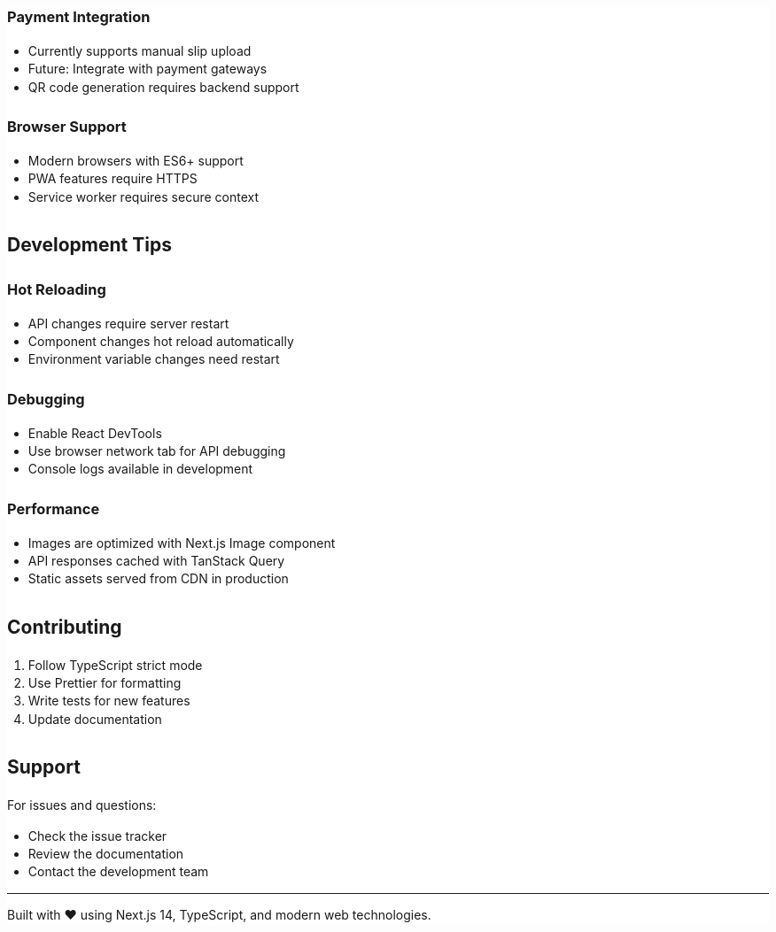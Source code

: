 ### Payment Integration
- Currently supports manual slip upload
- Future: Integrate with payment gateways
- QR code generation requires backend support

### Browser Support
- Modern browsers with ES6+ support
- PWA features require HTTPS
- Service worker requires secure context

## Development Tips

### Hot Reloading
- API changes require server restart
- Component changes hot reload automatically
- Environment variable changes need restart

### Debugging
- Enable React DevTools
- Use browser network tab for API debugging
- Console logs available in development

### Performance
- Images are optimized with Next.js Image component
- API responses cached with TanStack Query
- Static assets served from CDN in production

## Contributing

1. Follow TypeScript strict mode
2. Use Prettier for formatting
3. Write tests for new features
4. Update documentation

## Support

For issues and questions:
- Check the issue tracker
- Review the documentation
- Contact the development team

---

Built with ❤️ using Next.js 14, TypeScript, and modern web technologies.